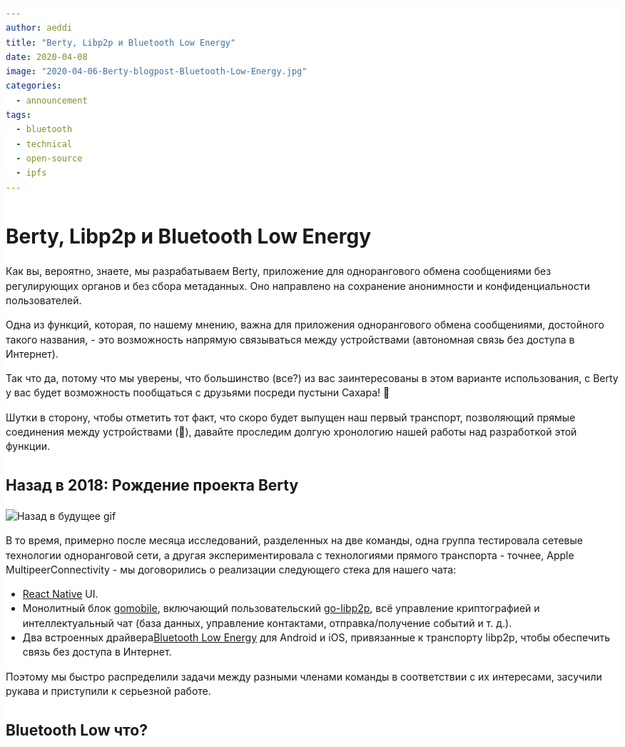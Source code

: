 ```yaml
---
author: aeddi
title: "Berty, Libp2p и Bluetooth Low Energy"
date: 2020-04-08
image: "2020-04-06-Berty-blogpost-Bluetooth-Low-Energy.jpg"
categories:
  - announcement
tags:
  - bluetooth
  - technical
  - open-source
  - ipfs
---
```


# Berty, Libp2p и Bluetooth Low Energy

Как вы, вероятно, знаете, мы разрабатываем Berty, приложение для однорангового обмена сообщениями без регулирующих органов и без сбора метаданных. Оно направлено на сохранение анонимности и конфиденциальности пользователей.

Одна из функций, которая, по нашему мнению, важна для приложения однорангового обмена сообщениями, достойного такого названия, - это возможность напрямую связываться между устройствами (автономная связь без доступа в Интернет).

Так что да, потому что мы уверены, что большинство (все?) из вас заинтересованы в этом варианте использования, с Berty у вас будет возможность пообщаться с друзьями посреди пустыни Сахара! :tada:

Шутки в сторону, чтобы отметить тот факт, что скоро будет выпущен наш первый транспорт, позволяющий прямые соединения между устройствами (:champagne:), давайте проследим долгую хронологию нашей работы над разработкой этой функции.

## Назад в 2018: Рождение проекта Berty

![Назад в будущее gif](rkbQMNjvI.gif)

В то время, примерно после месяца исследований, разделенных на две команды, одна группа тестировала сетевые технологии одноранговой сети, а другая экспериментировала с технологиями прямого транспорта - точнее, Apple MultipeerConnectivity - мы договорились о реализации следующего стека для нашего чата:

- [React Native](https://reactnative.dev/) UI.
- Монолитный блок [gomobile](https://github.com/golang/go/wiki/Mobile), включающий пользовательский [go-libp2p](https://docs.libp2p.io/introduction/), всё управление криптографией и интеллектуальный чат (база данных, управление контактами, отправка/получение событий и т. д.).
- Два встроенных драйвера[Bluetooth Low Energy](https://en.wikipedia.org/wiki/Bluetooth_Low_Energy) для Android и iOS, привязанные к транспорту libp2p, чтобы обеспечить связь без доступа в Интернет.

Поэтому мы быстро распределили задачи между разными членами команды в соответствии с их интересами, засучили рукава и приступили к серьезной работе.

## Bluetooth Low что?
